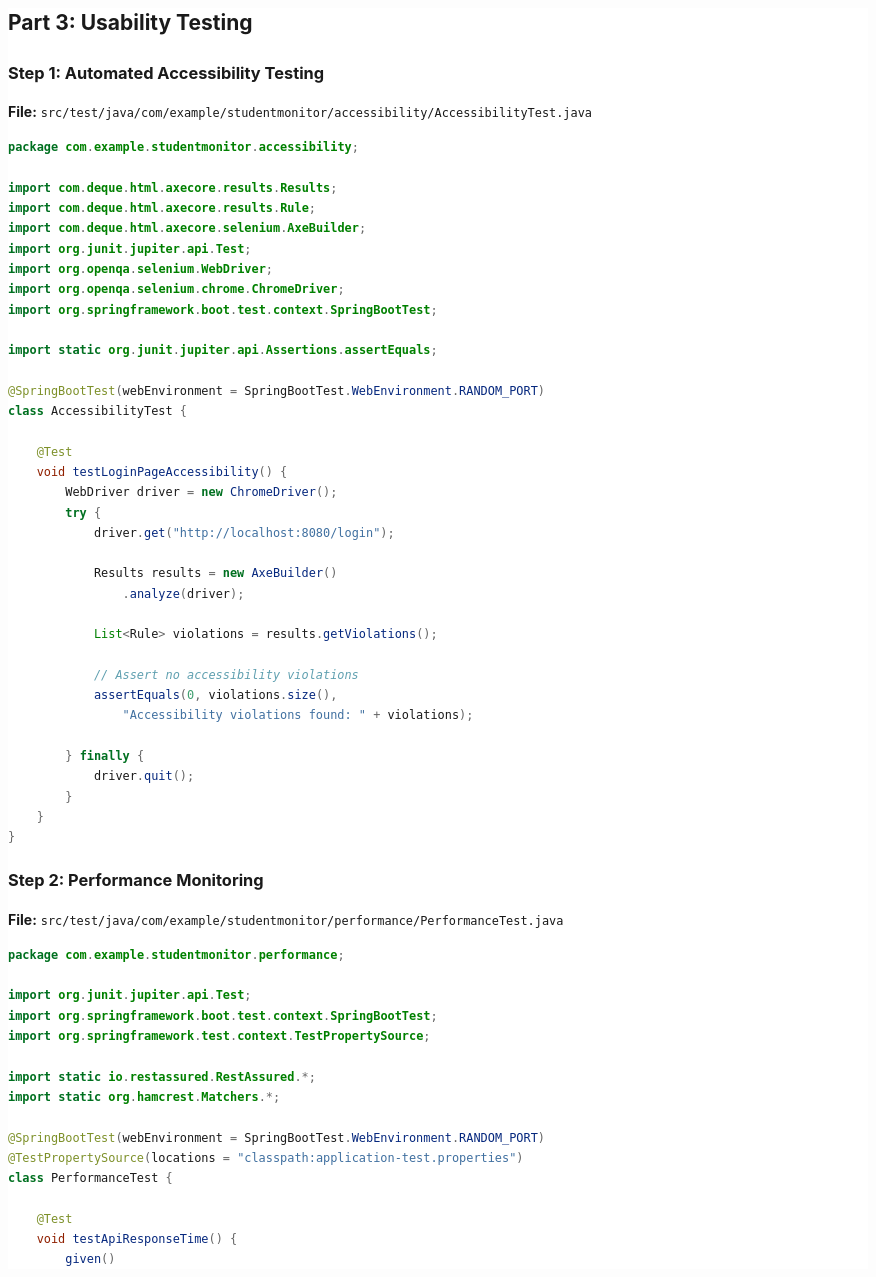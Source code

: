 ## Part 3: Usability Testing

### Step 1: Automated Accessibility Testing

**File:** `src/test/java/com/example/studentmonitor/accessibility/AccessibilityTest.java`
```java
package com.example.studentmonitor.accessibility;

import com.deque.html.axecore.results.Results;
import com.deque.html.axecore.results.Rule;
import com.deque.html.axecore.selenium.AxeBuilder;
import org.junit.jupiter.api.Test;
import org.openqa.selenium.WebDriver;
import org.openqa.selenium.chrome.ChromeDriver;
import org.springframework.boot.test.context.SpringBootTest;

import static org.junit.jupiter.api.Assertions.assertEquals;

@SpringBootTest(webEnvironment = SpringBootTest.WebEnvironment.RANDOM_PORT)
class AccessibilityTest {

    @Test
    void testLoginPageAccessibility() {
        WebDriver driver = new ChromeDriver();
        try {
            driver.get("http://localhost:8080/login");
            
            Results results = new AxeBuilder()
                .analyze(driver);
            
            List<Rule> violations = results.getViolations();
            
            // Assert no accessibility violations
            assertEquals(0, violations.size(), 
                "Accessibility violations found: " + violations);
                
        } finally {
            driver.quit();
        }
    }
}
```

### Step 2: Performance Monitoring

**File:** `src/test/java/com/example/studentmonitor/performance/PerformanceTest.java`
```java
package com.example.studentmonitor.performance;

import org.junit.jupiter.api.Test;
import org.springframework.boot.test.context.SpringBootTest;
import org.springframework.test.context.TestPropertySource;

import static io.restassured.RestAssured.*;
import static org.hamcrest.Matchers.*;

@SpringBootTest(webEnvironment = SpringBootTest.WebEnvironment.RANDOM_PORT)
@TestPropertySource(locations = "classpath:application-test.properties")
class PerformanceTest {

    @Test
    void testApiResponseTime() {
        given()
```